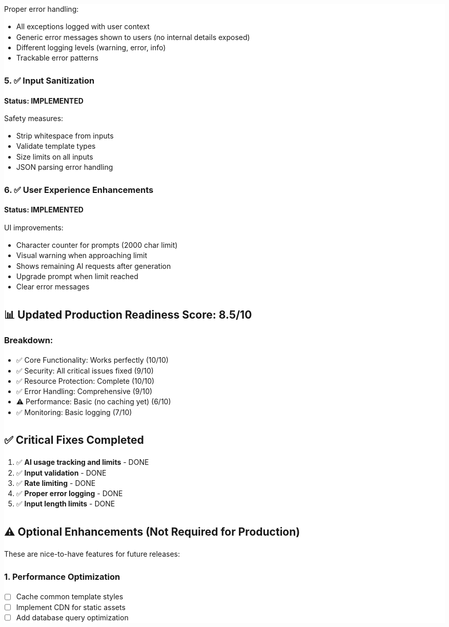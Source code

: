 Proper error handling:
- All exceptions logged with user context
- Generic error messages shown to users (no internal details exposed)
- Different logging levels (warning, error, info)
- Trackable error patterns

### 5. ✅ Input Sanitization
**Status: IMPLEMENTED**

Safety measures:
- Strip whitespace from inputs
- Validate template types
- Size limits on all inputs
- JSON parsing error handling

### 6. ✅ User Experience Enhancements
**Status: IMPLEMENTED**

UI improvements:
- Character counter for prompts (2000 char limit)
- Visual warning when approaching limit
- Shows remaining AI requests after generation
- Upgrade prompt when limit reached
- Clear error messages

## 📊 Updated Production Readiness Score: 8.5/10

### Breakdown:
- ✅ Core Functionality: Works perfectly (10/10)
- ✅ Security: All critical issues fixed (9/10)
- ✅ Resource Protection: Complete (10/10)
- ✅ Error Handling: Comprehensive (9/10)
- ⚠️ Performance: Basic (no caching yet) (6/10)
- ✅ Monitoring: Basic logging (7/10)

## ✅ Critical Fixes Completed

1. ✅ **AI usage tracking and limits** - DONE
2. ✅ **Input validation** - DONE
3. ✅ **Rate limiting** - DONE
4. ✅ **Proper error logging** - DONE
5. ✅ **Input length limits** - DONE

## ⚠️ Optional Enhancements (Not Required for Production)

These are nice-to-have features for future releases:

### 1. Performance Optimization
- [ ] Cache common template styles
- [ ] Implement CDN for static assets
- [ ] Add database query optimization

